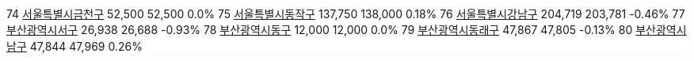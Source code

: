   <tr class="item">
    <td>74</td>
    <td><a href="/apt/서울특별시금천구">서울특별시금천구</a></td>
    <td>52,500</td>
    <td>52,500</td>
    <td>0.0%</td>
  </tr>

  <tr class="item">
    <td>75</td>
    <td><a href="/apt/서울특별시동작구">서울특별시동작구</a></td>
    <td>137,750</td>
    <td>138,000</td>
    <td>0.18%</td>
  </tr>

  <tr class="item">
    <td>76</td>
    <td><a href="/apt/서울특별시강남구">서울특별시강남구</a></td>
    <td>204,719</td>
    <td>203,781</td>
    <td>-0.46%</td>
  </tr>

  <tr class="item">
    <td>77</td>
    <td><a href="/apt/부산광역시서구">부산광역시서구</a></td>
    <td>26,938</td>
    <td>26,688</td>
    <td>-0.93%</td>
  </tr>

  <tr class="item">
    <td>78</td>
    <td><a href="/apt/부산광역시동구">부산광역시동구</a></td>
    <td>12,000</td>
    <td>12,000</td>
    <td>0.0%</td>
  </tr>

  <tr class="item">
    <td>79</td>
    <td><a href="/apt/부산광역시동래구">부산광역시동래구</a></td>
    <td>47,867</td>
    <td>47,805</td>
    <td>-0.13%</td>
  </tr>

  <tr class="item">
    <td>80</td>
    <td><a href="/apt/부산광역시남구">부산광역시남구</a></td>
    <td>47,844</td>
    <td>47,969</td>
    <td>0.26%</td>
  </tr>
